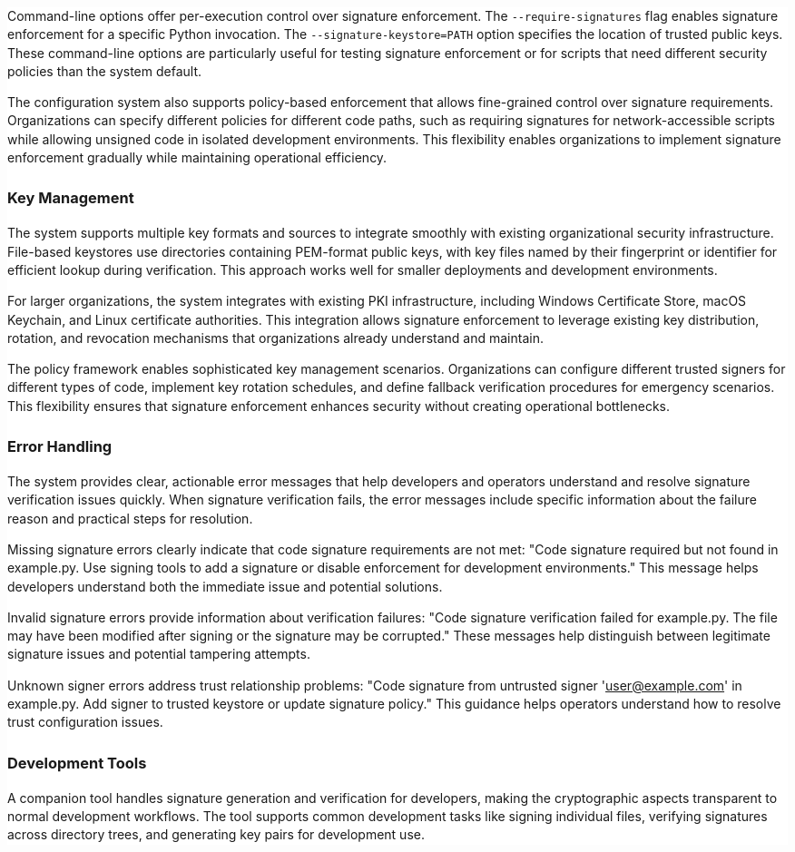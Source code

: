 Command-line options offer per-execution control over signature enforcement. The `--require-signatures` flag enables signature enforcement for a specific Python invocation. The `--signature-keystore=PATH` option specifies the location of trusted public keys. These command-line options are particularly useful for testing signature enforcement or for scripts that need different security policies than the system default.

The configuration system also supports policy-based enforcement that allows fine-grained control over signature requirements. Organizations can specify different policies for different code paths, such as requiring signatures for network-accessible scripts while allowing unsigned code in isolated development environments. This flexibility enables organizations to implement signature enforcement gradually while maintaining operational efficiency.

### Key Management

The system supports multiple key formats and sources to integrate smoothly with existing organizational security infrastructure. File-based keystores use directories containing PEM-format public keys, with key files named by their fingerprint or identifier for efficient lookup during verification. This approach works well for smaller deployments and development environments.

For larger organizations, the system integrates with existing PKI infrastructure, including Windows Certificate Store, macOS Keychain, and Linux certificate authorities. This integration allows signature enforcement to leverage existing key distribution, rotation, and revocation mechanisms that organizations already understand and maintain.

The policy framework enables sophisticated key management scenarios. Organizations can configure different trusted signers for different types of code, implement key rotation schedules, and define fallback verification procedures for emergency scenarios. This flexibility ensures that signature enforcement enhances security without creating operational bottlenecks.

### Error Handling

The system provides clear, actionable error messages that help developers and operators understand and resolve signature verification issues quickly. When signature verification fails, the error messages include specific information about the failure reason and practical steps for resolution.

Missing signature errors clearly indicate that code signature requirements are not met: "Code signature required but not found in example.py. Use signing tools to add a signature or disable enforcement for development environments." This message helps developers understand both the immediate issue and potential solutions.

Invalid signature errors provide information about verification failures: "Code signature verification failed for example.py. The file may have been modified after signing or the signature may be corrupted." These messages help distinguish between legitimate signature issues and potential tampering attempts.

Unknown signer errors address trust relationship problems: "Code signature from untrusted signer 'user@example.com' in example.py. Add signer to trusted keystore or update signature policy." This guidance helps operators understand how to resolve trust configuration issues.

### Development Tools

A companion tool handles signature generation and verification for developers, making the cryptographic aspects transparent to normal development workflows. The tool supports common development tasks like signing individual files, verifying signatures across directory trees, and generating key pairs for development use.
